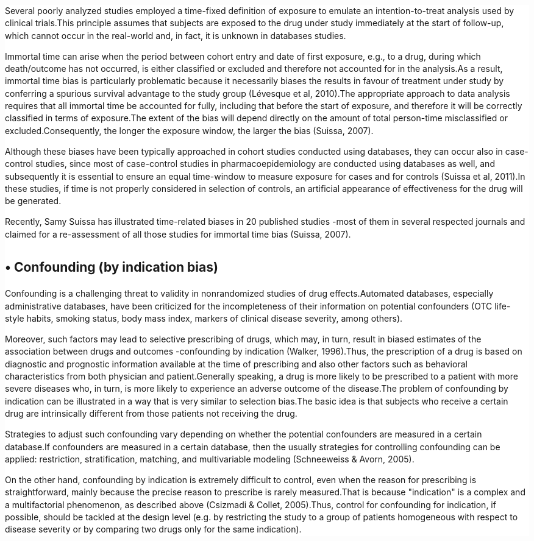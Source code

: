 Several poorly analyzed studies employed a time-fixed definition of exposure to emulate an intention-to-treat analysis used by clinical trials.This principle assumes that subjects are exposed to the drug under study immediately at the start of follow-up, which cannot occur in the real-world and, in fact, it is unknown in databases studies.

Immortal time can arise when the period between cohort entry and date of first exposure, e.g., to a drug, during which death/outcome has not occurred, is either classified or excluded and therefore not accounted for in the analysis.As a result, immortal time bias is particularly problematic because it necessarily biases the results in favour of treatment under study by conferring a spurious survival advantage to the study group (Lévesque et al, 2010).The appropriate approach to data analysis requires that all immortal time be accounted for fully, including that before the start of exposure, and therefore it will be correctly classified in terms of exposure.The extent of the bias will depend directly on the amount of total person-time misclassified or excluded.Consequently, the longer the exposure window, the larger the bias (Suissa, 2007).

Although these biases have been typically approached in cohort studies conducted using databases, they can occur also in case-control studies, since most of case-control studies in pharmacoepidemiology are conducted using databases as well, and subsequently it is essential to ensure an equal time-window to measure exposure for cases and for controls (Suissa et al, 2011).In these studies, if time is not properly considered in selection of controls, an artificial appearance of effectiveness for the drug will be generated.

Recently, Samy Suissa has illustrated time-related biases in 20 published studies -most of them in several respected journals and claimed for a re-assessment of all those studies for immortal time bias (Suissa, 2007).


## • Confounding (by indication bias)

Confounding is a challenging threat to validity in nonrandomized studies of drug effects.Automated databases, especially administrative databases, have been criticized for the incompleteness of their information on potential confounders (OTC life-style habits, smoking status, body mass index, markers of clinical disease severity, among others).

Moreover, such factors may lead to selective prescribing of drugs, which may, in turn, result in biased estimates of the association between drugs and outcomes -confounding by indication (Walker, 1996).Thus, the prescription of a drug is based on diagnostic and prognostic information available at the time of prescribing and also other factors such as behavioral characteristics from both physician and patient.Generally speaking, a drug is more likely to be prescribed to a patient with more severe diseases who, in turn, is more likely to experience an adverse outcome of the disease.The problem of confounding by indication can be illustrated in a way that is very similar to selection bias.The basic idea is that subjects who receive a certain drug are intrinsically different from those patients not receiving the drug.

Strategies to adjust such confounding vary depending on whether the potential confounders are measured in a certain database.If confounders are measured in a certain database, then the usually strategies for controlling confounding can be applied: restriction, stratification, matching, and multivariable modeling (Schneeweiss & Avorn, 2005).

On the other hand, confounding by indication is extremely difficult to control, even when the reason for prescribing is straightforward, mainly because the precise reason to prescribe is rarely measured.That is because "indication" is a complex and a multifactorial phenomenon, as described above (Csizmadi & Collet, 2005).Thus, control for confounding for indication, if possible, should be tackled at the design level (e.g. by restricting the study to a group of patients homogeneous with respect to disease severity or by comparing two drugs only for the same indication).
